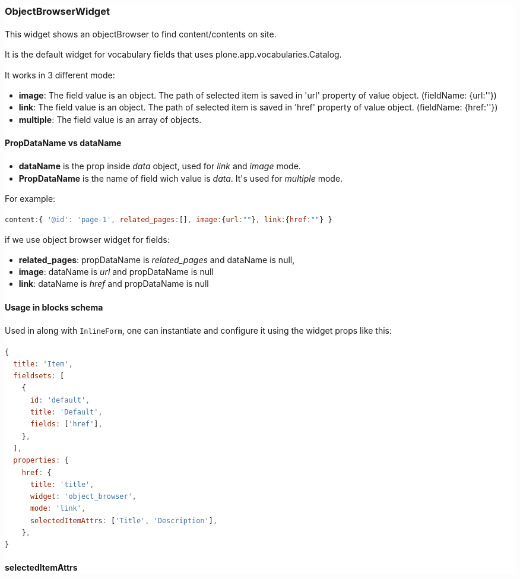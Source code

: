 ### ObjectBrowserWidget

This widget shows an objectBrowser to find content/contents on site.

It is the default widget for vocabulary fields that uses plone.app.vocabularies.Catalog.

It works in 3 different mode:

- **image**: The field value is an object.
  The path of selected item is saved in 'url' property of value object. (fieldName: {url:''})
- **link**: The field value is an object.
  The path of selected item is saved in 'href' property of value object. (fieldName: {href:''})
- **multiple**: The field value is an array of objects.

#### PropDataName vs dataName

- **dataName** is the prop inside _data_ object, used for _link_ and _image_ mode.
- **PropDataName** is the name of field wich value is _data_. It's used for _multiple_ mode.

For example:

```js
content:{ '@id': 'page-1', related_pages:[], image:{url:""}, link:{href:""} }
```

if we use object browser widget for fields:

- **related_pages**: propDataName is _related_pages_ and dataName is null,
- **image**: dataName is _url_ and propDataName is null
- **link**: dataName is _href_ and propDataName is null

#### Usage in blocks schema

Used in along with `InlineForm`, one can instantiate and configure it using the widget props like this:

```js
{
  title: 'Item',
  fieldsets: [
    {
      id: 'default',
      title: 'Default',
      fields: ['href'],
    },
  ],
  properties: {
    href: {
      title: 'title',
      widget: 'object_browser',
      mode: 'link',
      selectedItemAttrs: ['Title', 'Description'],
    },
}
```

#### selectedItemAttrs

